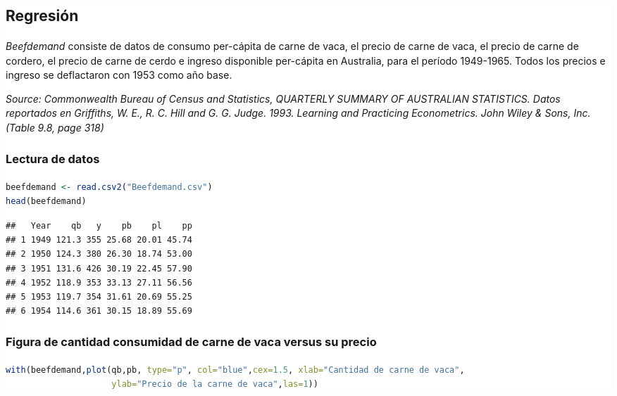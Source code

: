 ## Regresión

*Beefdemand* consiste de datos de consumo per-cápita de carne de vaca,
el precio de carne de vaca, el precio de carne de cordero, el precio de
carne de cerdo e ingreso disponible per-cápita en Australia, para el
período 1949-1965. Todos los precios e ingreso se deflactaron con 1953
como año base.

*Source: Commonwealth Bureau of Census and Statistics, QUARTERLY SUMMARY
OF AUSTRALIAN STATISTICS. Datos reportados en Griffiths, W. E., R. C.
Hill and G. G. Judge. 1993. Learning and Practicing Econometrics. John
Wiley & Sons, Inc.(Table 9.8, page 318)*

### Lectura de datos

``` r
beefdemand <- read.csv2("Beefdemand.csv")
head(beefdemand)
```

    ##   Year    qb   y    pb    pl    pp
    ## 1 1949 121.3 355 25.68 20.01 45.74
    ## 2 1950 124.3 380 26.30 18.74 53.00
    ## 3 1951 131.6 426 30.19 22.45 57.90
    ## 4 1952 118.9 353 33.13 27.11 56.56
    ## 5 1953 119.7 354 31.61 20.69 55.25
    ## 6 1954 114.6 361 30.15 18.89 55.69

### Figura de cantidad consumidad de carne de vaca versus su precio

``` r
with(beefdemand,plot(qb,pb, type="p", col="blue",cex=1.5, xlab="Cantidad de carne de vaca", 
                     ylab="Precio de la carne de vaca",las=1))
```
